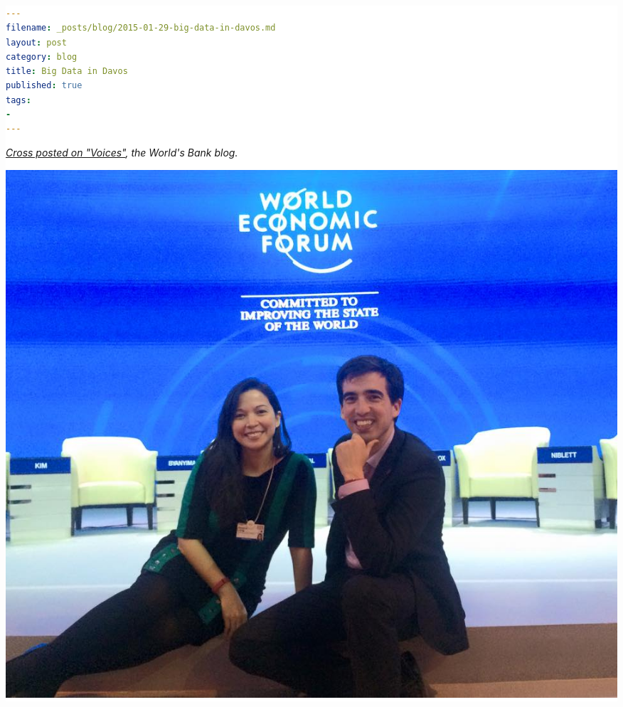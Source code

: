 ```yaml
---
filename: _posts/blog/2015-01-29-big-data-in-davos.md
layout: post
category: blog 
title: Big Data in Davos
published: true 
tags:
- 
---
```


*[Cross posted on "Voices"](http://blogs.worldbank.org/voices/big-data-davos), the World's Bank blog.*

<a href="/images/jessica-long-and-bruno-sanchez-davos-2015.jpg"> <img width="100%" src="/images/jessica-long-and-bruno-sanchez-davos-2015.jpg" class="center"></a>
